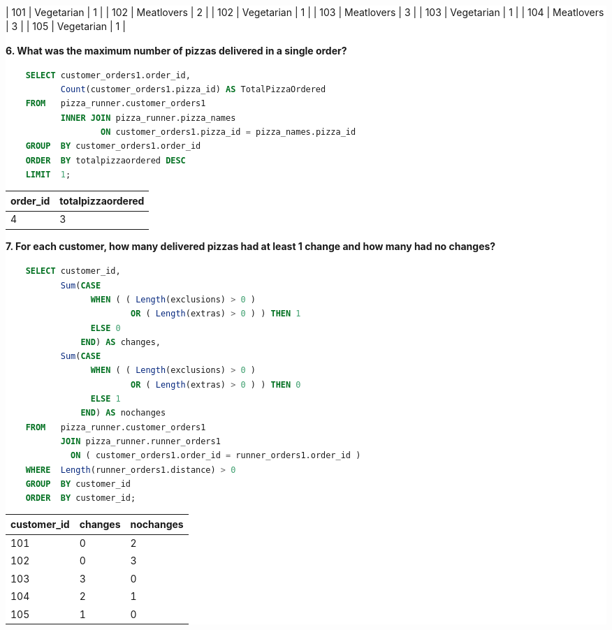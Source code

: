 | 101         | Vegetarian | 1                 |
| 102         | Meatlovers | 2                 |
| 102         | Vegetarian | 1                 |
| 103         | Meatlovers | 3                 |
| 103         | Vegetarian | 1                 |
| 104         | Meatlovers | 3                 |
| 105         | Vegetarian | 1                 |

**6. What was the maximum number of pizzas delivered in a single order?**
```sql
    SELECT customer_orders1.order_id,
           Count(customer_orders1.pizza_id) AS TotalPizzaOrdered
    FROM   pizza_runner.customer_orders1
           INNER JOIN pizza_runner.pizza_names
                   ON customer_orders1.pizza_id = pizza_names.pizza_id
    GROUP  BY customer_orders1.order_id
    ORDER  BY totalpizzaordered DESC
    LIMIT  1;
```

| order_id | totalpizzaordered |
| -------- | ----------------- |
| 4        | 3                 |

**7. For each customer, how many delivered pizzas had at least 1 change and how many had no changes?**
```sql
    SELECT customer_id,
           Sum(CASE
                 WHEN ( ( Length(exclusions) > 0 )
                         OR ( Length(extras) > 0 ) ) THEN 1
                 ELSE 0
               END) AS changes,
           Sum(CASE
                 WHEN ( ( Length(exclusions) > 0 )
                         OR ( Length(extras) > 0 ) ) THEN 0
                 ELSE 1
               END) AS nochanges
    FROM   pizza_runner.customer_orders1
           JOIN pizza_runner.runner_orders1
             ON ( customer_orders1.order_id = runner_orders1.order_id )
    WHERE  Length(runner_orders1.distance) > 0
    GROUP  BY customer_id
    ORDER  BY customer_id;
```
| customer_id | changes | nochanges |
| ----------- | ------- | --------- |
| 101         | 0       | 2         |
| 102         | 0       | 3         |
| 103         | 3       | 0         |
| 104         | 2       | 1         |
| 105         | 1       | 0         |
